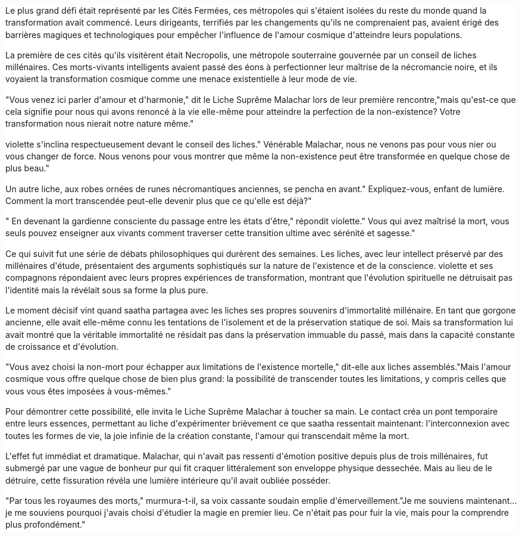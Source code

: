 Le plus grand défi était représenté par les Cités Fermées, ces métropoles qui s'étaient isolées du reste du monde quand la transformation avait commencé. Leurs dirigeants, terrifiés par les changements qu'ils ne comprenaient pas, avaient érigé des barrières magiques et technologiques pour empêcher l'influence de l'amour cosmique d'atteindre leurs populations.

La première de ces cités qu'ils visitèrent était Necropolis, une métropole souterraine gouvernée par un conseil de liches millénaires. Ces morts-vivants intelligents avaient passé des éons à perfectionner leur maîtrise de la nécromancie noire, et ils voyaient la transformation cosmique comme une menace existentielle à leur mode de vie.

"Vous venez ici parler d'amour et d'harmonie," dit le Liche Suprême Malachar lors de leur première rencontre,"mais qu'est-ce que cela signifie pour nous qui avons renoncé à la vie elle-même pour atteindre la perfection de la non-existence? Votre transformation nous nierait notre nature même."

violette s'inclina respectueusement devant le conseil des liches." Vénérable Malachar, nous ne venons pas pour vous nier ou vous changer de force. Nous venons pour vous montrer que même la non-existence peut être transformée en quelque chose de plus beau."

Un autre liche, aux robes ornées de runes nécromantiques anciennes, se pencha en avant." Expliquez-vous, enfant de lumière. Comment la mort transcendée peut-elle devenir plus que ce qu'elle est déjà?"

" En devenant la gardienne consciente du passage entre les états d'être," répondit violette." Vous qui avez maîtrisé la mort, vous seuls pouvez enseigner aux vivants comment traverser cette transition ultime avec sérénité et sagesse."

Ce qui suivit fut une série de débats philosophiques qui durèrent des semaines. Les liches, avec leur intellect préservé par des millénaires d'étude, présentaient des arguments sophistiqués sur la nature de l'existence et de la conscience. violette et ses compagnons répondaient avec leurs propres expériences de transformation, montrant que l'évolution spirituelle ne détruisait pas l'identité mais la révélait sous sa forme la plus pure.

Le moment décisif vint quand saatha partagea avec les liches ses propres souvenirs d'immortalité millénaire. En tant que gorgone ancienne, elle avait elle-même connu les tentations de l'isolement et de la préservation statique de soi. Mais sa transformation lui avait montré que la véritable immortalité ne résidait pas dans la préservation immuable du passé, mais dans la capacité constante de croissance et d'évolution.

"Vous avez choisi la non-mort pour échapper aux limitations de l'existence mortelle," dit-elle aux liches assemblés."Mais l'amour cosmique vous offre quelque chose de bien plus grand: la possibilité de transcender toutes les limitations, y compris celles que vous vous êtes imposées à vous-mêmes."

Pour démontrer cette possibilité, elle invita le Liche Suprême Malachar à toucher sa main. Le contact créa un pont temporaire entre leurs essences, permettant au liche d'expérimenter brièvement ce que saatha ressentait maintenant: l'interconnexion avec toutes les formes de vie, la joie infinie de la création constante, l'amour qui transcendait même la mort.

L'effet fut immédiat et dramatique. Malachar, qui n'avait pas ressenti d'émotion positive depuis plus de trois millénaires, fut submergé par une vague de bonheur pur qui fit craquer littéralement son enveloppe physique dessechée. Mais au lieu de le détruire, cette fissuration révéla une lumière intérieure qu'il avait oubliée posséder.

"Par tous les royaumes des morts," murmura-t-il, sa voix cassante soudain emplie d'émerveillement."Je me souviens maintenant... je me souviens pourquoi j'avais choisi d'étudier la magie en premier lieu. Ce n'était pas pour fuir la vie, mais pour la comprendre plus profondément."
